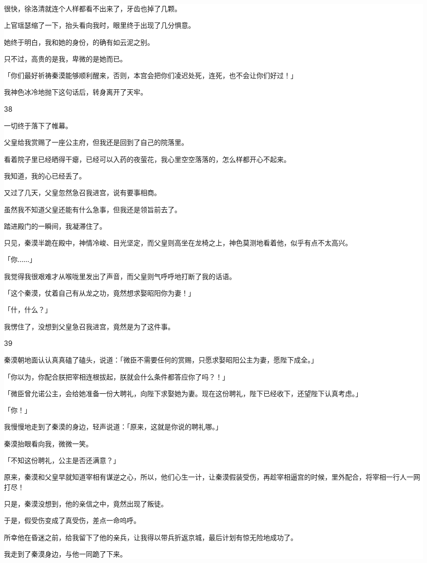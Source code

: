 很快，徐洛清就连个人样都看不出来了，牙齿也掉了几颗。

上官瑶瑟缩了一下，抬头看向我时，眼里终于出现了几分惧意。

她终于明白，我和她的身份，的确有如云泥之别。

只不过，高贵的是我，卑微的是她而已。

「你们最好祈祷秦漠能够顺利醒来，否则，本宫会把你们凌迟处死，连死，也不会让你们好过！」

我神色冰冷地抛下这句话后，转身离开了天牢。

38

一切终于落下了帷幕。

父皇给我赏赐了一座公主府，但我还是回到了自己的院落里。

看着院子里已经晒得干瘪，已经可以入药的夜萤花，我心里空空落落的，怎么样都开心不起来。

我知道，我的心已经丢了。

又过了几天，父皇忽然急召我进宫，说有要事相商。

虽然我不知道父皇还能有什么急事，但我还是领旨前去了。

踏进殿门的一瞬间，我凝滞住了。

只见，秦漠半跪在殿中，神情冷峻、目光坚定，而父皇则高坐在龙椅之上，神色莫测地看着他，似乎有点不太高兴。

「你……」

我觉得我很艰难才从喉咙里发出了声音，而父皇则气呼呼地打断了我的话语。

「这个秦漠，仗着自己有从龙之功，竟然想求娶昭阳你为妻！」

「什，什么？」

我愣住了，没想到父皇急召我进宫，竟然是为了这件事。

39

秦漠朝地面认认真真磕了磕头，说道：「微臣不需要任何的赏赐，只愿求娶昭阳公主为妻，愿陛下成全。」

「你以为，你配合朕把宰相连根拔起，朕就会什么条件都答应你了吗？！」

「微臣曾允诺公主，会给她准备一份大聘礼，向陛下求娶她为妻。现在这份聘礼，陛下已经收下，还望陛下认真考虑。」

「你！」

我慢慢地走到了秦漠的身边，轻声说道：「原来，这就是你说的聘礼哪。」

秦漠抬眼看向我，微微一笑。

「不知这份聘礼，公主是否还满意？」

原来，秦漠和父皇早就知道宰相有谋逆之心，所以，他们心生一计，让秦漠假装受伤，再趁宰相逼宫的时候，里外配合，将宰相一行人一网打尽！

只是，秦漠没想到，他的亲信之中，竟然出现了叛徒。

于是，假受伤变成了真受伤，差点一命呜呼。

所幸他在昏迷之前，给我留下了他的亲兵，让我得以带兵折返京城，最后计划有惊无险地成功了。

我走到了秦漠身边，与他一同跪了下来。
